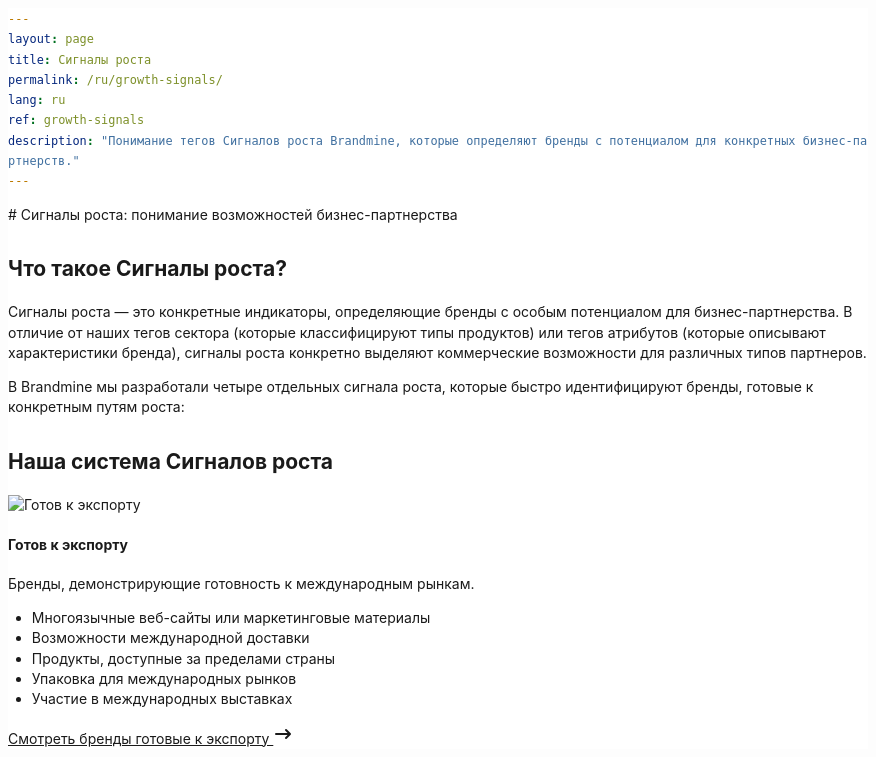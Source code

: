 ```yaml
---
layout: page
title: Сигналы роста
permalink: /ru/growth-signals/
lang: ru
ref: growth-signals
description: "Понимание тегов Сигналов роста Brandmine, которые определяют бренды с потенциалом для конкретных бизнес-партнерств."
---
```


<div class="growth-signals-container">

<div class="growth-signals-intro">
# Сигналы роста: понимание возможностей бизнес-партнерства

## Что такое Сигналы роста?

Сигналы роста — это конкретные индикаторы, определяющие бренды с особым потенциалом для бизнес-партнерства. В отличие от наших тегов сектора (которые классифицируют типы продуктов) или тегов атрибутов (которые описывают характеристики бренда), сигналы роста конкретно выделяют коммерческие возможности для различных типов партнеров.

В Brandmine мы разработали четыре отдельных сигнала роста, которые быстро идентифицируют бренды, готовые к конкретным путям роста:
</div>

## Наша система Сигналов роста

<div class="signal-cards">
  <div class="signal-card export-ready-card">
    <div class="signal-card-header">
      <img src="/assets/images/icons/export-ready.svg" alt="Готов к экспорту" class="tag-icon">
      <h4 class="signal-card-title">Готов к экспорту</h4>
    </div>
    <div class="signal-card-body">
      <p>Бренды, демонстрирующие готовность к международным рынкам.</p>
      <ul class="feature-list">
        <li>Многоязычные веб-сайты или маркетинговые материалы</li>
        <li>Возможности международной доставки</li>
        <li>Продукты, доступные за пределами страны</li>
        <li>Упаковка для международных рынков</li>
        <li>Участие в международных выставках</li>
      </ul>
    </div>
    <div class="signal-card-footer">
      <a href="/ru/tags/growth/export-ready/" class="signal-card-link">
        Смотреть бренды готовые к экспорту
        <svg xmlns="http://www.w3.org/2000/svg" viewBox="0 0 20 20" fill="currentColor" width="20" height="20">
          <path fill-rule="evenodd" d="M12.293 5.293a1 1 0 011.414 0l4 4a1 1 0 010 1.414l-4 4a1 1 0 01-1.414-1.414L14.586 11H3a1 1 0 110-2h11.586l-2.293-2.293a1 1 0 010-1.414z" clip-rule="evenodd" />
        </svg>
      </a>
    </div>
  </div>
  